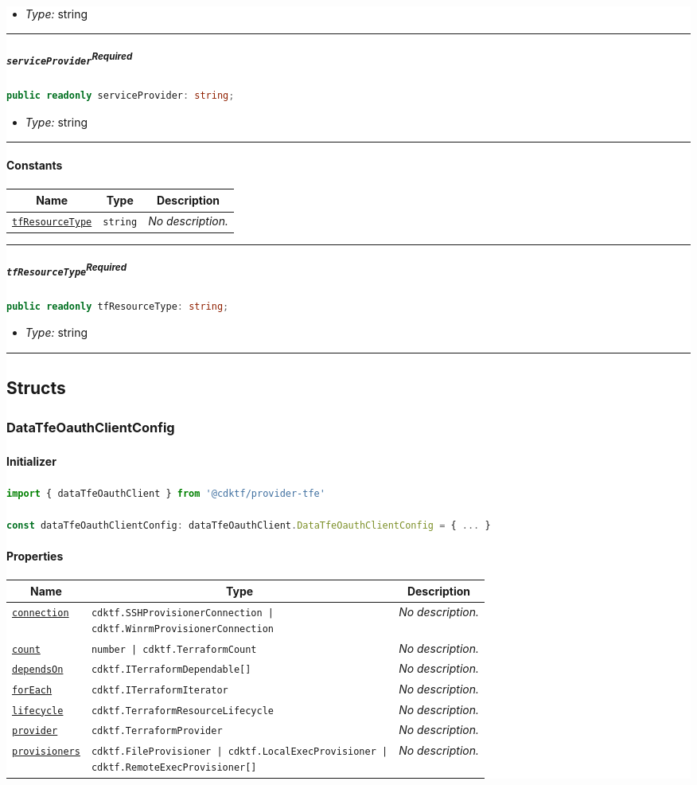 - *Type:* string

---

##### `serviceProvider`<sup>Required</sup> <a name="serviceProvider" id="@cdktf/provider-tfe.dataTfeOauthClient.DataTfeOauthClient.property.serviceProvider"></a>

```typescript
public readonly serviceProvider: string;
```

- *Type:* string

---

#### Constants <a name="Constants" id="Constants"></a>

| **Name** | **Type** | **Description** |
| --- | --- | --- |
| <code><a href="#@cdktf/provider-tfe.dataTfeOauthClient.DataTfeOauthClient.property.tfResourceType">tfResourceType</a></code> | <code>string</code> | *No description.* |

---

##### `tfResourceType`<sup>Required</sup> <a name="tfResourceType" id="@cdktf/provider-tfe.dataTfeOauthClient.DataTfeOauthClient.property.tfResourceType"></a>

```typescript
public readonly tfResourceType: string;
```

- *Type:* string

---

## Structs <a name="Structs" id="Structs"></a>

### DataTfeOauthClientConfig <a name="DataTfeOauthClientConfig" id="@cdktf/provider-tfe.dataTfeOauthClient.DataTfeOauthClientConfig"></a>

#### Initializer <a name="Initializer" id="@cdktf/provider-tfe.dataTfeOauthClient.DataTfeOauthClientConfig.Initializer"></a>

```typescript
import { dataTfeOauthClient } from '@cdktf/provider-tfe'

const dataTfeOauthClientConfig: dataTfeOauthClient.DataTfeOauthClientConfig = { ... }
```

#### Properties <a name="Properties" id="Properties"></a>

| **Name** | **Type** | **Description** |
| --- | --- | --- |
| <code><a href="#@cdktf/provider-tfe.dataTfeOauthClient.DataTfeOauthClientConfig.property.connection">connection</a></code> | <code>cdktf.SSHProvisionerConnection \| cdktf.WinrmProvisionerConnection</code> | *No description.* |
| <code><a href="#@cdktf/provider-tfe.dataTfeOauthClient.DataTfeOauthClientConfig.property.count">count</a></code> | <code>number \| cdktf.TerraformCount</code> | *No description.* |
| <code><a href="#@cdktf/provider-tfe.dataTfeOauthClient.DataTfeOauthClientConfig.property.dependsOn">dependsOn</a></code> | <code>cdktf.ITerraformDependable[]</code> | *No description.* |
| <code><a href="#@cdktf/provider-tfe.dataTfeOauthClient.DataTfeOauthClientConfig.property.forEach">forEach</a></code> | <code>cdktf.ITerraformIterator</code> | *No description.* |
| <code><a href="#@cdktf/provider-tfe.dataTfeOauthClient.DataTfeOauthClientConfig.property.lifecycle">lifecycle</a></code> | <code>cdktf.TerraformResourceLifecycle</code> | *No description.* |
| <code><a href="#@cdktf/provider-tfe.dataTfeOauthClient.DataTfeOauthClientConfig.property.provider">provider</a></code> | <code>cdktf.TerraformProvider</code> | *No description.* |
| <code><a href="#@cdktf/provider-tfe.dataTfeOauthClient.DataTfeOauthClientConfig.property.provisioners">provisioners</a></code> | <code>cdktf.FileProvisioner \| cdktf.LocalExecProvisioner \| cdktf.RemoteExecProvisioner[]</code> | *No description.* |